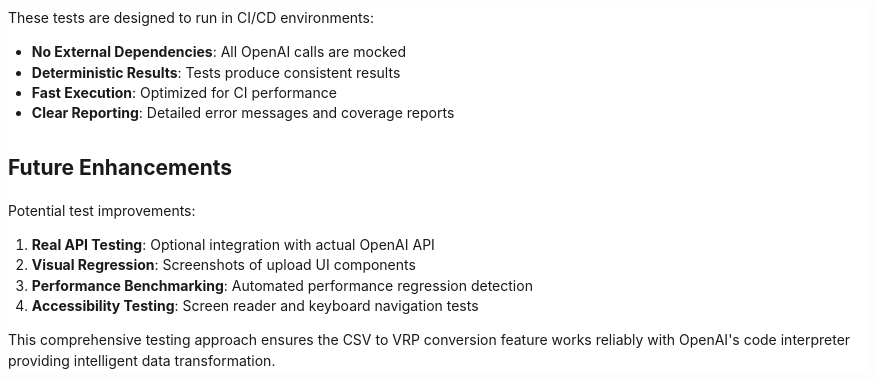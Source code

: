 These tests are designed to run in CI/CD environments:

- **No External Dependencies**: All OpenAI calls are mocked
- **Deterministic Results**: Tests produce consistent results
- **Fast Execution**: Optimized for CI performance
- **Clear Reporting**: Detailed error messages and coverage reports

## Future Enhancements

Potential test improvements:
1. **Real API Testing**: Optional integration with actual OpenAI API
2. **Visual Regression**: Screenshots of upload UI components
3. **Performance Benchmarking**: Automated performance regression detection
4. **Accessibility Testing**: Screen reader and keyboard navigation tests

This comprehensive testing approach ensures the CSV to VRP conversion feature works reliably with OpenAI's code interpreter providing intelligent data transformation.